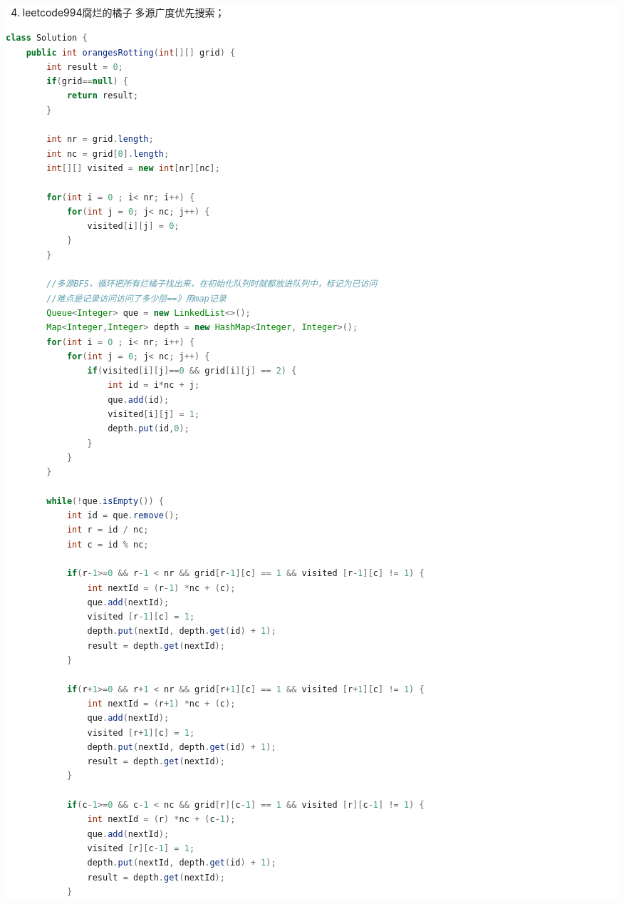 4. leetcode994腐烂的橘子 多源广度优先搜索；

```java
class Solution {
    public int orangesRotting(int[][] grid) {
        int result = 0;
        if(grid==null) {
            return result;
        }
     
        int nr = grid.length;
        int nc = grid[0].length;
        int[][] visited = new int[nr][nc];

        for(int i = 0 ; i< nr; i++) {
            for(int j = 0; j< nc; j++) {
                visited[i][j] = 0;
            }
        }

        //多源BFS，循环把所有烂橘子找出来，在初始化队列时就都放进队列中，标记为已访问
        //难点是记录访问访问了多少层==》用map记录
        Queue<Integer> que = new LinkedList<>();
        Map<Integer,Integer> depth = new HashMap<Integer, Integer>();
        for(int i = 0 ; i< nr; i++) {
            for(int j = 0; j< nc; j++) {
                if(visited[i][j]==0 && grid[i][j] == 2) {
                    int id = i*nc + j;
                    que.add(id);
                    visited[i][j] = 1;
                    depth.put(id,0);
                }
            }
        }

        while(!que.isEmpty()) {
            int id = que.remove();
            int r = id / nc;
            int c = id % nc;

            if(r-1>=0 && r-1 < nr && grid[r-1][c] == 1 && visited [r-1][c] != 1) {
                int nextId = (r-1) *nc + (c);
                que.add(nextId);
                visited [r-1][c] = 1;
                depth.put(nextId, depth.get(id) + 1);
                result = depth.get(nextId);
            }

            if(r+1>=0 && r+1 < nr && grid[r+1][c] == 1 && visited [r+1][c] != 1) {
                int nextId = (r+1) *nc + (c);
                que.add(nextId);
                visited [r+1][c] = 1;
                depth.put(nextId, depth.get(id) + 1);
                result = depth.get(nextId);
            }

            if(c-1>=0 && c-1 < nc && grid[r][c-1] == 1 && visited [r][c-1] != 1) {
                int nextId = (r) *nc + (c-1);
                que.add(nextId);
                visited [r][c-1] = 1;
                depth.put(nextId, depth.get(id) + 1);
                result = depth.get(nextId);
            }

```